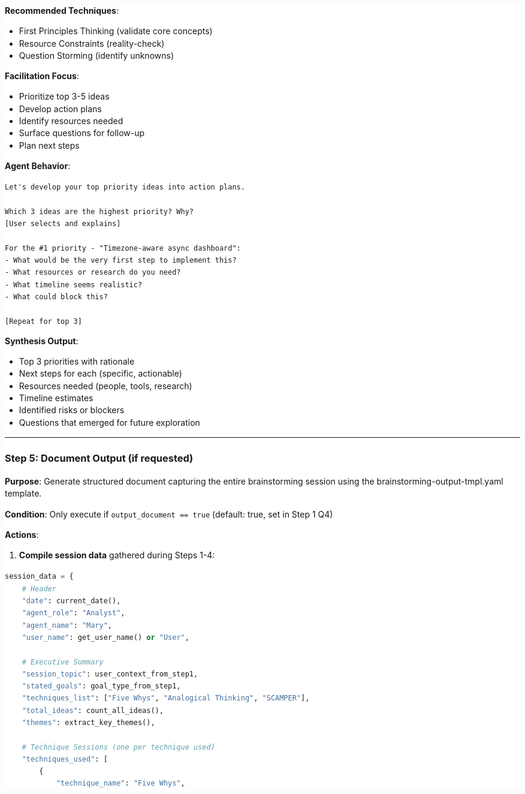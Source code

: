 **Recommended Techniques**:
- First Principles Thinking (validate core concepts)
- Resource Constraints (reality-check)
- Question Storming (identify unknowns)

**Facilitation Focus**:
- Prioritize top 3-5 ideas
- Develop action plans
- Identify resources needed
- Surface questions for follow-up
- Plan next steps

**Agent Behavior**:
```
Let's develop your top priority ideas into action plans.

Which 3 ideas are the highest priority? Why?
[User selects and explains]

For the #1 priority - "Timezone-aware async dashboard":
- What would be the very first step to implement this?
- What resources or research do you need?
- What timeline seems realistic?
- What could block this?

[Repeat for top 3]
```

**Synthesis Output**:
- Top 3 priorities with rationale
- Next steps for each (specific, actionable)
- Resources needed (people, tools, research)
- Timeline estimates
- Identified risks or blockers
- Questions that emerged for future exploration

---

### Step 5: Document Output (if requested)

**Purpose**: Generate structured document capturing the entire brainstorming session using the brainstorming-output-tmpl.yaml template.

**Condition**: Only execute if `output_document == true` (default: true, set in Step 1 Q4)

**Actions**:

1. **Compile session data** gathered during Steps 1-4:

```python
session_data = {
    # Header
    "date": current_date(),
    "agent_role": "Analyst",
    "agent_name": "Mary",
    "user_name": get_user_name() or "User",

    # Executive Summary
    "session_topic": user_context_from_step1,
    "stated_goals": goal_type_from_step1,
    "techniques_list": ["Five Whys", "Analogical Thinking", "SCAMPER"],
    "total_ideas": count_all_ideas(),
    "themes": extract_key_themes(),

    # Technique Sessions (one per technique used)
    "techniques_used": [
        {
            "technique_name": "Five Whys",
```